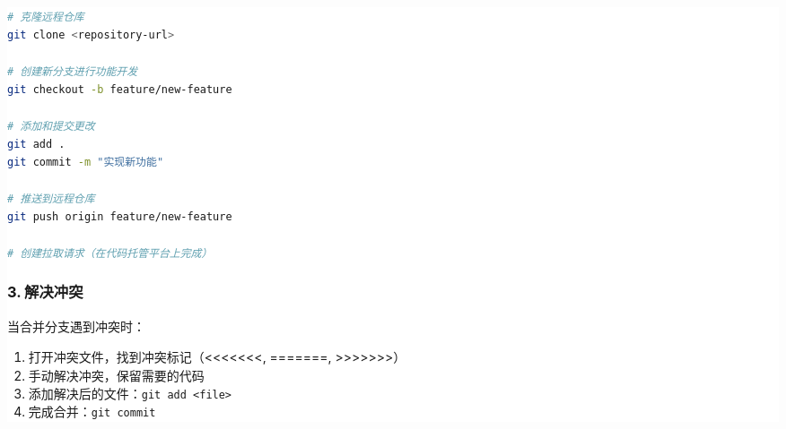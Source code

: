 ```bash
# 克隆远程仓库
git clone <repository-url>

# 创建新分支进行功能开发
git checkout -b feature/new-feature

# 添加和提交更改
git add .
git commit -m "实现新功能"

# 推送到远程仓库
git push origin feature/new-feature

# 创建拉取请求（在代码托管平台上完成）
```

### 3. 解决冲突

当合并分支遇到冲突时：

1. 打开冲突文件，找到冲突标记（<<<<<<<, =======, >>>>>>>）
2. 手动解决冲突，保留需要的代码
3. 添加解决后的文件：`git add <file>`
4. 完成合并：`git commit`
